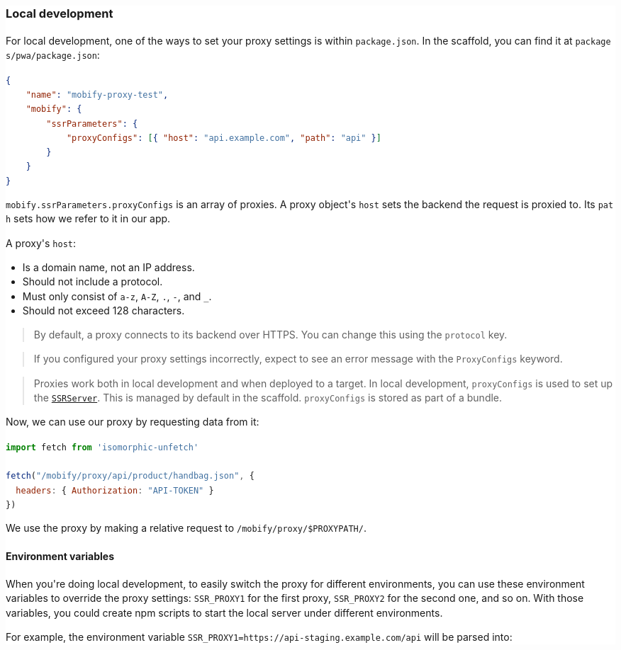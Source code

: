 ### Local development

For local development, one of the ways to set your proxy settings is within `package.json`. In the scaffold, you can find it at `packages/pwa/package.json`:

```json
{
    "name": "mobify-proxy-test",
    "mobify": {
        "ssrParameters": {
            "proxyConfigs": [{ "host": "api.example.com", "path": "api" }]
        }
    }
}
```

`mobify.ssrParameters.proxyConfigs` is an array of proxies. A proxy object's `host` sets the backend the request is proxied to. Its `path` sets how we refer to it in our app.

A proxy's `host`:

* Is a domain name, not an IP address.
* Should not include a protocol.
* Must only consist of `a-z`, `A-Z`, `.`, `-`, and `_`.
* Should not exceed 128 characters.

> By default, a proxy connects to its backend over HTTPS. You can change this using the `protocol` key.

> If you configured your proxy settings incorrectly, expect to see an error message with the `ProxyConfigs` keyword.

> Proxies work both in local development and when deployed to a target. In local development, `proxyConfigs` is used to set up the [`SSRServer`](https://docs.mobify.com/progressive-web/latest/utility-functions/reference/SSRServer.html). This is managed by default in the scaffold. `proxyConfigs` is stored as part of a bundle.

Now, we can use our proxy by requesting data from it:

```javascript
import fetch from 'isomorphic-unfetch'

fetch("/mobify/proxy/api/product/handbag.json", {
  headers: { Authorization: "API-TOKEN" }
})
```

We use the proxy by making a relative request to `/mobify/proxy/$PROXYPATH/`.

#### Environment variables

When you're doing local development, to easily switch the proxy for different environments, you can use these environment variables to override the proxy settings: `SSR_PROXY1` for the first proxy, `SSR_PROXY2` for the second one, and so on. With those variables, you could create npm scripts to start the local server under different environments.

For example, the environment variable `SSR_PROXY1=https://api-staging.example.com/api` will be parsed into:
